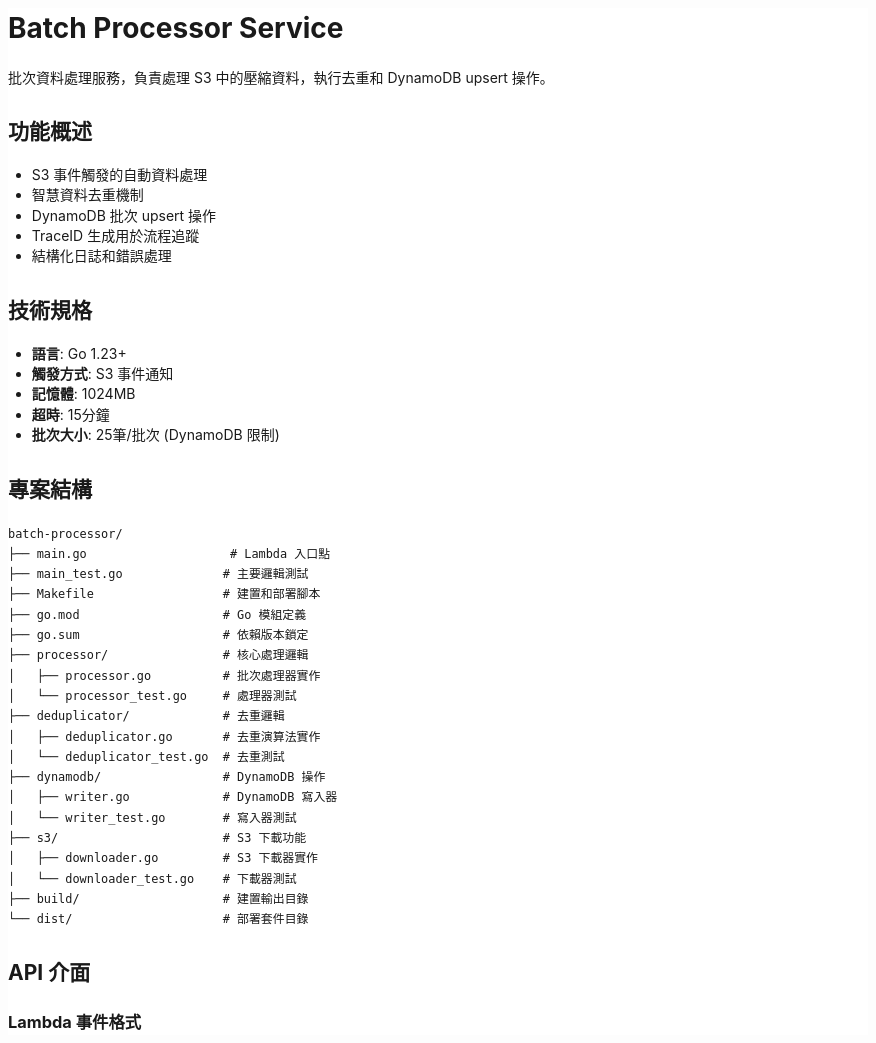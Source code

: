 # Batch Processor Service

批次資料處理服務，負責處理 S3 中的壓縮資料，執行去重和 DynamoDB upsert 操作。

## 功能概述

- S3 事件觸發的自動資料處理
- 智慧資料去重機制
- DynamoDB 批次 upsert 操作
- TraceID 生成用於流程追蹤
- 結構化日誌和錯誤處理

## 技術規格

- **語言**: Go 1.23+
- **觸發方式**: S3 事件通知
- **記憶體**: 1024MB
- **超時**: 15分鐘
- **批次大小**: 25筆/批次 (DynamoDB 限制)

## 專案結構

```
batch-processor/
├── main.go                    # Lambda 入口點
├── main_test.go              # 主要邏輯測試
├── Makefile                  # 建置和部署腳本
├── go.mod                    # Go 模組定義
├── go.sum                    # 依賴版本鎖定
├── processor/                # 核心處理邏輯
│   ├── processor.go          # 批次處理器實作
│   └── processor_test.go     # 處理器測試
├── deduplicator/             # 去重邏輯
│   ├── deduplicator.go       # 去重演算法實作
│   └── deduplicator_test.go  # 去重測試
├── dynamodb/                 # DynamoDB 操作
│   ├── writer.go             # DynamoDB 寫入器
│   └── writer_test.go        # 寫入器測試
├── s3/                       # S3 下載功能
│   ├── downloader.go         # S3 下載器實作
│   └── downloader_test.go    # 下載器測試
├── build/                    # 建置輸出目錄
└── dist/                     # 部署套件目錄
```

## API 介面

### Lambda 事件格式
